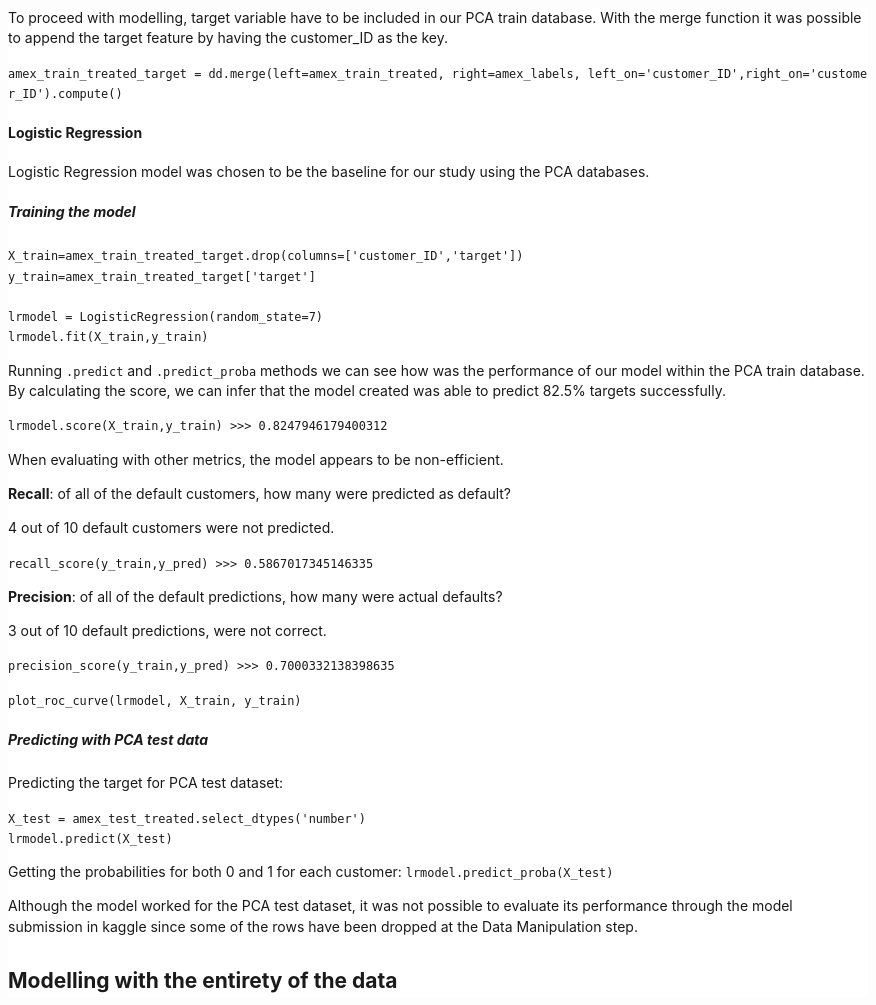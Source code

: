 To proceed with modelling, target variable have to be included in our PCA train database. With the merge function it was possible to append the target feature by having the customer_ID as the key.

`amex_train_treated_target = dd.merge(left=amex_train_treated, right=amex_labels, left_on='customer_ID',right_on='customer_ID').compute()`

#### Logistic Regression

Logistic Regression model was chosen to be the baseline for our study using the PCA databases.

##### Training the model

```
X_train=amex_train_treated_target.drop(columns=['customer_ID','target'])
y_train=amex_train_treated_target['target']

lrmodel = LogisticRegression(random_state=7)
lrmodel.fit(X_train,y_train)
```

Running `.predict` and `.predict_proba` methods we can see how was the performance of our model within the PCA train database.
By calculating the score, we can infer that the model created was able to predict 82.5% targets successfully.

`lrmodel.score(X_train,y_train) >>> 0.8247946179400312`

When evaluating with other metrics, the model appears to be non-efficient.

**Recall**: of all of the default customers, how many were predicted as default?

4 out of 10 default customers were not predicted.

`recall_score(y_train,y_pred) >>> 0.5867017345146335` 

**Precision**: of all of the default predictions, how many were actual defaults?

3 out of 10 default predictions, were not correct.

`precision_score(y_train,y_pred) >>> 0.7000332138398635`

`plot_roc_curve(lrmodel, X_train, y_train)`

##### Predicting with PCA test data

Predicting the target for PCA test dataset:
```
X_test = amex_test_treated.select_dtypes('number')
lrmodel.predict(X_test)
```

Getting the probabilities for both 0 and 1 for each customer:
`lrmodel.predict_proba(X_test)`

Although the model worked for the PCA test dataset, it was not possible to evaluate its performance through the model submission in kaggle since some of the rows have been dropped at the Data Manipulation step.

## Modelling with the entirety of the data
